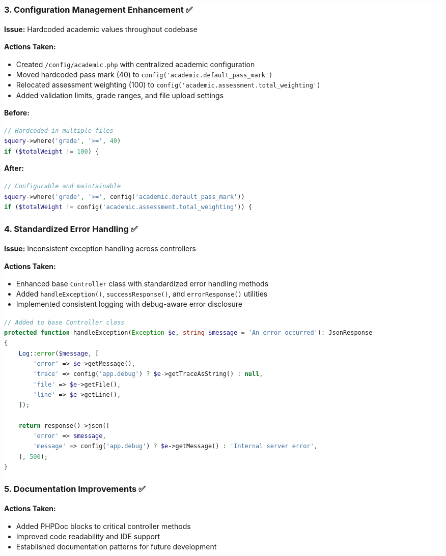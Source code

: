 ### 3. Configuration Management Enhancement ✅

**Issue:** Hardcoded academic values throughout codebase

**Actions Taken:**
- Created `/config/academic.php` with centralized academic configuration
- Moved hardcoded pass mark (40) to `config('academic.default_pass_mark')`
- Relocated assessment weighting (100) to `config('academic.assessment.total_weighting')`
- Added validation limits, grade ranges, and file upload settings

**Before:**
```php
// Hardcoded in multiple files
$query->where('grade', '>=', 40)
if ($totalWeight != 100) {
```

**After:**
```php
// Configurable and maintainable
$query->where('grade', '>=', config('academic.default_pass_mark'))
if ($totalWeight != config('academic.assessment.total_weighting')) {
```

### 4. Standardized Error Handling ✅

**Issue:** Inconsistent exception handling across controllers

**Actions Taken:**
- Enhanced base `Controller` class with standardized error handling methods
- Added `handleException()`, `successResponse()`, and `errorResponse()` utilities
- Implemented consistent logging with debug-aware error disclosure

```php
// Added to base Controller class
protected function handleException(Exception $e, string $message = 'An error occurred'): JsonResponse
{
    Log::error($message, [
        'error' => $e->getMessage(),
        'trace' => config('app.debug') ? $e->getTraceAsString() : null,
        'file' => $e->getFile(),
        'line' => $e->getLine(),
    ]);

    return response()->json([
        'error' => $message,
        'message' => config('app.debug') ? $e->getMessage() : 'Internal server error',
    ], 500);
}
```

### 5. Documentation Improvements ✅

**Actions Taken:**
- Added PHPDoc blocks to critical controller methods
- Improved code readability and IDE support
- Established documentation patterns for future development
